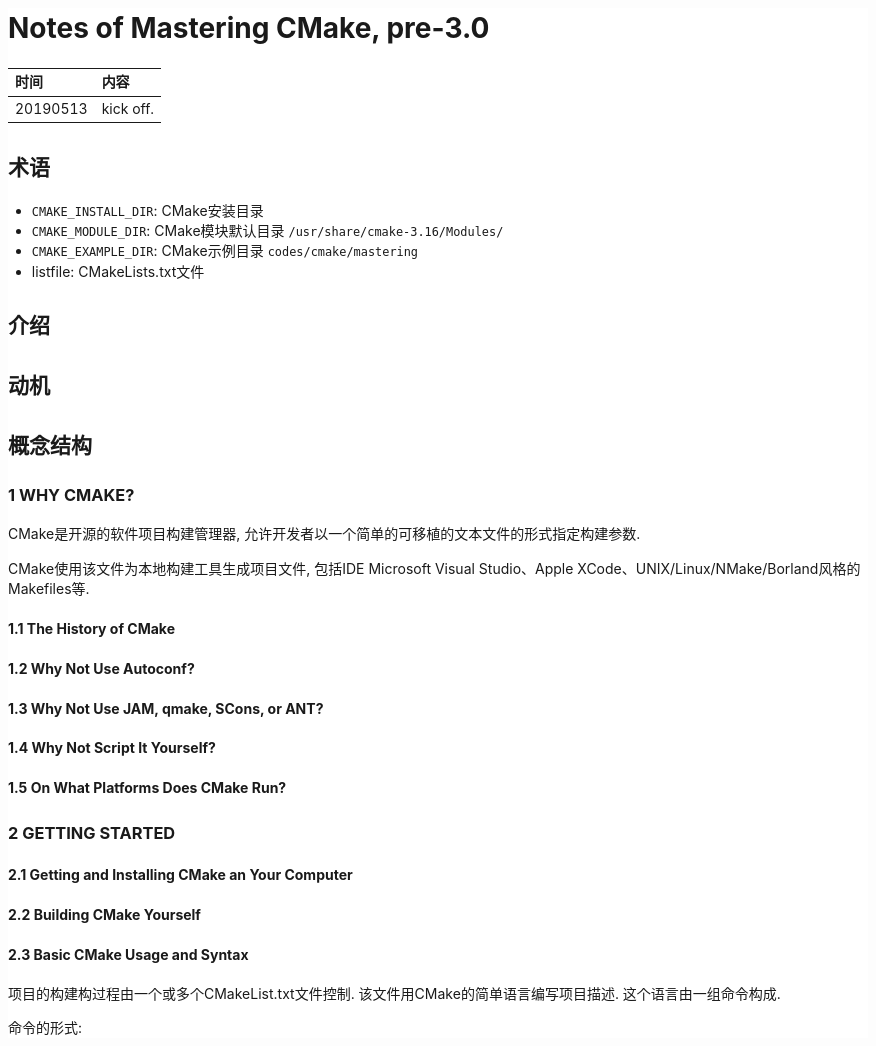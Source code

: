 # Notes of **Mastering CMake, pre-3.0**


|时间|内容|
|:---|:---|
|20190513|kick off.|

## 术语



- `CMAKE_INSTALL_DIR`: CMake安装目录
- `CMAKE_MODULE_DIR`: CMake模块默认目录 `/usr/share/cmake-3.16/Modules/`
- `CMAKE_EXAMPLE_DIR`: CMake示例目录 `codes/cmake/mastering`
- listfile: CMakeLists.txt文件

## 介绍



## 动机



## 概念结构



### 1 WHY CMAKE?

CMake是开源的软件项目构建管理器, 允许开发者以一个简单的可移植的文本文件的形式指定构建参数.

CMake使用该文件为本地构建工具生成项目文件, 包括IDE Microsoft Visual Studio、Apple XCode、UNIX/Linux/NMake/Borland风格的Makefiles等.

#### 1.1 The History of CMake
#### 1.2 Why Not Use Autoconf?
#### 1.3 Why Not Use JAM, qmake, SCons, or ANT?
#### 1.4 Why Not Script It Yourself?
#### 1.5 On What Platforms Does CMake Run?

### 2 GETTING STARTED
#### 2.1 Getting and Installing CMake an Your Computer
#### 2.2 Building CMake Yourself
#### 2.3 Basic CMake Usage and Syntax

项目的构建构过程由一个或多个CMakeList.txt文件控制. 该文件用CMake的简单语言编写项目描述. 这个语言由一组命令构成.

命令的形式:
